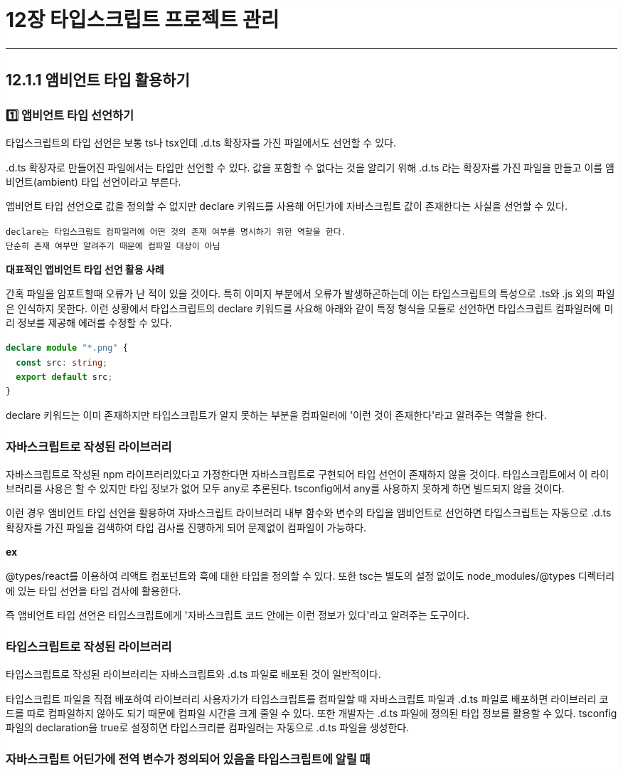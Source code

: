 # 12장 타입스크립트 프로젝트 관리

----------------
## 12.1.1 앰비언트 타입 활용하기

### 1️⃣ 앱비언트 타입 선언하기
타입스크립트의 타입 선언은 보통 ts나 tsx인데 .d.ts 확장자를 가진 파일에서도 선언할 수 있다. 

.d.ts 확장자로 만들어진 파일에서는 타입만 선언할 수 있다. 값을 포함할 수 없다는 것을 알리기 위해 .d.ts 라는 확장자를 가진
파일을 만들고 이를 앰비언트(ambient) 타입 선언이라고 부른다. 

앱비언트 타입 선언으로 값을 정의할 수 없지만 declare 키워드를 사용해 어딘가에 자바스크립트 값이 존재한다는 사실을 선언할 수 있다.
```ts
declare는 타입스크립트 컴파일러에 어떤 것의 존재 여부를 명시하기 위한 역할을 한다.
단순히 존재 여부만 알려주기 때문에 컴파일 대상이 아님
```

**대표적인 앱비언트 타입 선언 활용 사례**

간혹 파일을 임포트할때 오류가 난 적이 있을 것이다. 특히 이미지 부분에서 오류가 발생하곤하는데 이는 타입스크립트의 특성으로 .ts와 .js 외의 파일은 인식하지 못한다.
이런 상황에서 타입스크립트의 declare 키워드를 사요해 아래와 같이 특정 형식을 모듈로 선언하면 타입스크립트 컴파일러에 미리 정보를 제공해 에러를 수정할 수 있다. 
```ts
declare module "*.png" {
  const src: string;
  export default src;
}
```
declare 키워드는 이미 존재하지만 타입스크립트가 알지 못하는 부분을 컴파일러에 '이런 것이 존재한다'라고 알려주는 역할을 한다.

### 자바스크립트로 작성된 라이브러리
자바스크립트로 작성된 npm 라이프러리있다고 가정한다면 자바스크립트로 구현되어 타입 선언이 존재하지 않을 것이다. 
타입스크립트에서 이 라이브러리를 사용은 할 수 있지만 타입 정보가 없어 모두 any로 추론된다. tsconfig에서 any를 사용하지 못하게 하면 빌드되지 않을 것이다.

이런 경우 앰비언트 타입 선언을 활용하여 자바스크립트 라이브러리 내부 함수와 변수의 타입을 앰비언트로 선언하면 타입스크립트는 자동으로 .d.ts 확장자를 가진 파일을 검색하여 타입 검사를 진행하게 되어 문제없이 컴파일이 가능하다.

**ex**

@types/react를 이용하여 리액트 컴포넌트와 훅에 대한 타입을 정의할 수 있다. 또한 tsc는 별도의 설정 없이도 node_modules/@types 디렉터리에 있는 타입 선언을 타입 검사에 활용한다.

즉 앰비언트 타입 선언은 타입스크립트에게 '자바스크립트 코드 안에는 이런 정보가 있다'라고 알려주는 도구이다.

### 타입스크립트로 작성된 라이브러리

타입스크립트로 작성된 라이브러리는 자바스크립트와 .d.ts 파일로 배포된 것이 일반적이다.

타입스크립트 파일을 직접 배포하여 라이브러리 사용자가가 타입스크립트를 컴파일할 때 자바스크립트 파일과 .d.ts 파일로 배포하면 라이브러리 코드를 따로 컴파일하지 않아도 되기 때문에 컴파일 시간을 크게 줄일 수 있다.
또한 개발자는 .d.ts 파일에 정의된 타입 정보를 활용할 수 있다. tsconfig 파일의 declaration을 true로 설정히면 타입스크리븥 컴파일러는 자동으로 .d.ts 파일을 생성한다.

### 자바스크립트 어딘가에 전역 변수가 정의되어 있음을 타입스크립트에 알릴 때
